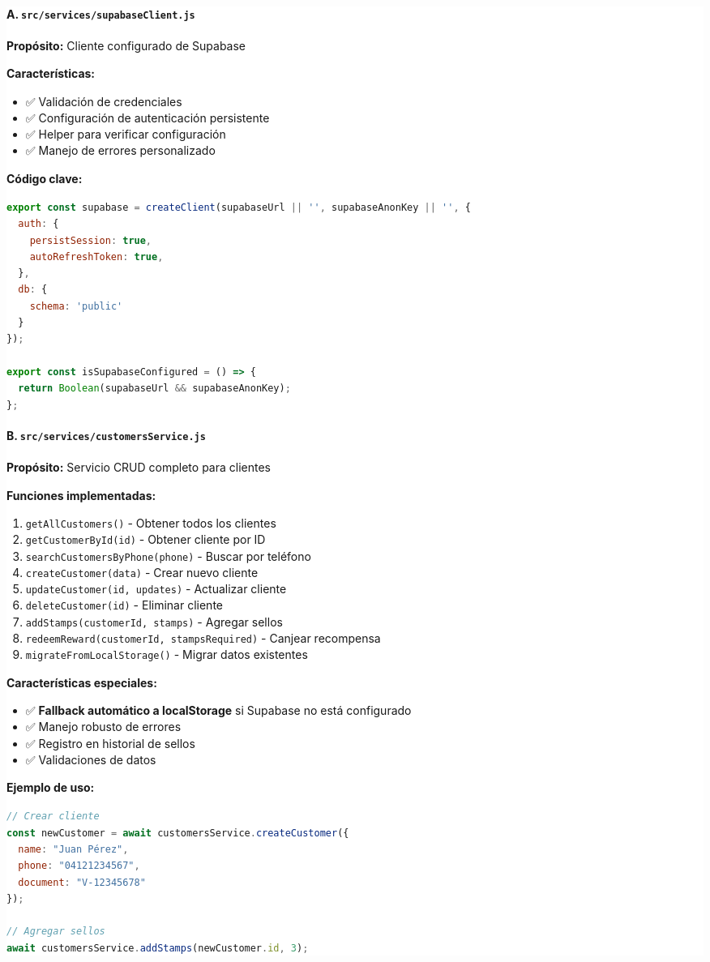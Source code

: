 #### **A. `src/services/supabaseClient.js`**
**Propósito:** Cliente configurado de Supabase

**Características:**
- ✅ Validación de credenciales
- ✅ Configuración de autenticación persistente
- ✅ Helper para verificar configuración
- ✅ Manejo de errores personalizado

**Código clave:**
```javascript
export const supabase = createClient(supabaseUrl || '', supabaseAnonKey || '', {
  auth: {
    persistSession: true,
    autoRefreshToken: true,
  },
  db: {
    schema: 'public'
  }
});

export const isSupabaseConfigured = () => {
  return Boolean(supabaseUrl && supabaseAnonKey);
};
```

#### **B. `src/services/customersService.js`**
**Propósito:** Servicio CRUD completo para clientes

**Funciones implementadas:**
1. `getAllCustomers()` - Obtener todos los clientes
2. `getCustomerById(id)` - Obtener cliente por ID
3. `searchCustomersByPhone(phone)` - Buscar por teléfono
4. `createCustomer(data)` - Crear nuevo cliente
5. `updateCustomer(id, updates)` - Actualizar cliente
6. `deleteCustomer(id)` - Eliminar cliente
7. `addStamps(customerId, stamps)` - Agregar sellos
8. `redeemReward(customerId, stampsRequired)` - Canjear recompensa
9. `migrateFromLocalStorage()` - Migrar datos existentes

**Características especiales:**
- ✅ **Fallback automático a localStorage** si Supabase no está configurado
- ✅ Manejo robusto de errores
- ✅ Registro en historial de sellos
- ✅ Validaciones de datos

**Ejemplo de uso:**
```javascript
// Crear cliente
const newCustomer = await customersService.createCustomer({
  name: "Juan Pérez",
  phone: "04121234567",
  document: "V-12345678"
});

// Agregar sellos
await customersService.addStamps(newCustomer.id, 3);
```
